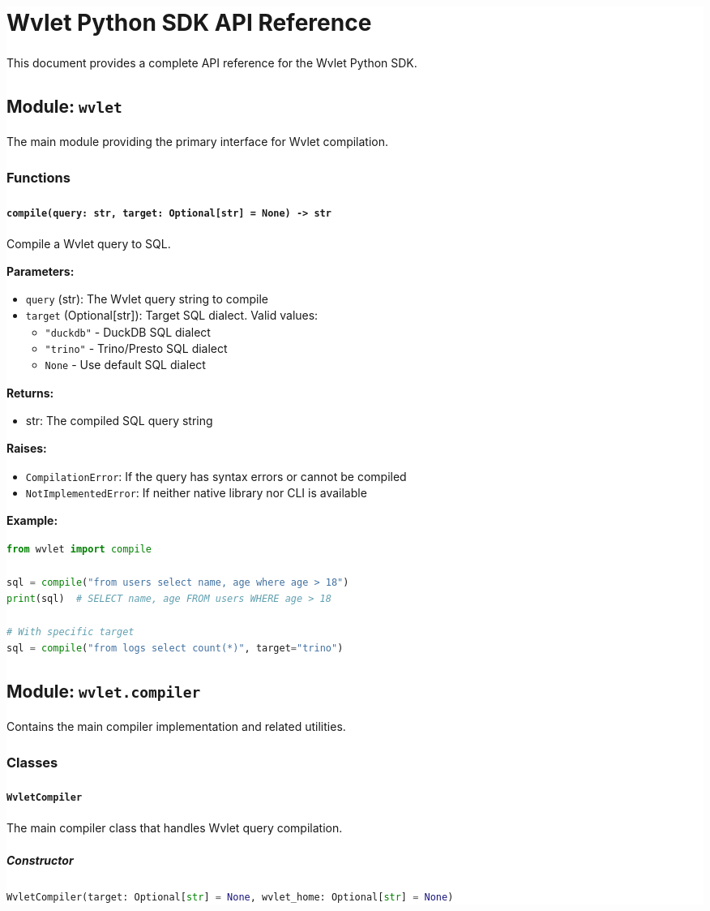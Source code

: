 # Wvlet Python SDK API Reference

This document provides a complete API reference for the Wvlet Python SDK.

## Module: `wvlet`

The main module providing the primary interface for Wvlet compilation.

### Functions

#### `compile(query: str, target: Optional[str] = None) -> str`

Compile a Wvlet query to SQL.

**Parameters:**
- `query` (str): The Wvlet query string to compile
- `target` (Optional[str]): Target SQL dialect. Valid values:
  - `"duckdb"` - DuckDB SQL dialect
  - `"trino"` - Trino/Presto SQL dialect
  - `None` - Use default SQL dialect

**Returns:**
- str: The compiled SQL query string

**Raises:**
- `CompilationError`: If the query has syntax errors or cannot be compiled
- `NotImplementedError`: If neither native library nor CLI is available

**Example:**
```python
from wvlet import compile

sql = compile("from users select name, age where age > 18")
print(sql)  # SELECT name, age FROM users WHERE age > 18

# With specific target
sql = compile("from logs select count(*)", target="trino")
```

## Module: `wvlet.compiler`

Contains the main compiler implementation and related utilities.

### Classes

#### `WvletCompiler`

The main compiler class that handles Wvlet query compilation.

##### Constructor

```python
WvletCompiler(target: Optional[str] = None, wvlet_home: Optional[str] = None)
```
